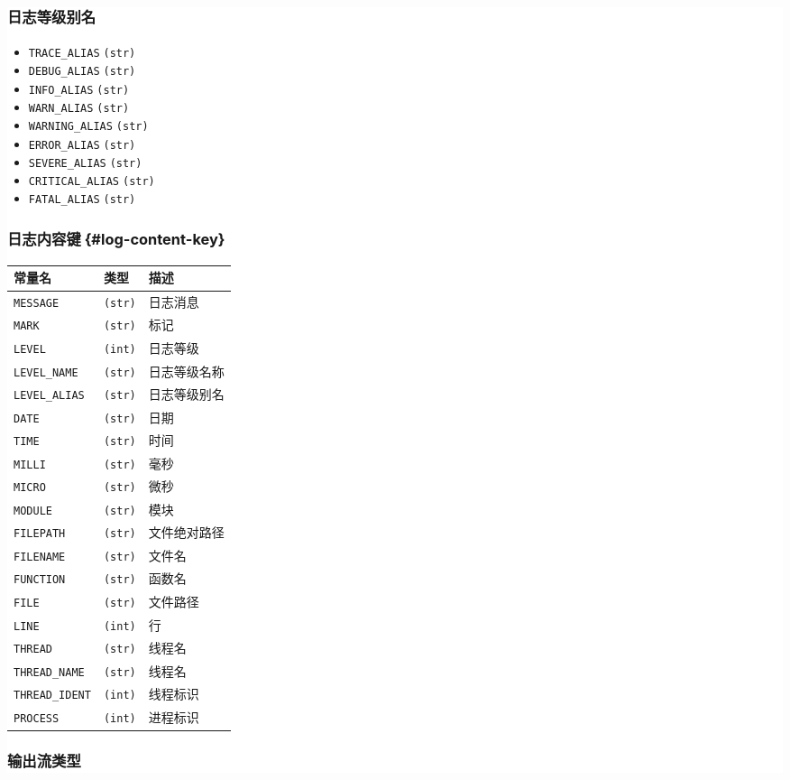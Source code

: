 ### 日志等级别名

- `TRACE_ALIAS` `(str)`
- `DEBUG_ALIAS` `(str)`
- `INFO_ALIAS` `(str)`
- `WARN_ALIAS` `(str)`
- `WARNING_ALIAS` `(str)`
- `ERROR_ALIAS` `(str)`
- `SEVERE_ALIAS` `(str)`
- `CRITICAL_ALIAS` `(str)`
- `FATAL_ALIAS` `(str)`

### 日志内容键 {#log-content-key}

| 常量名 | 类型 | 描述 |
| :--- | :--- | :--- |
| `MESSAGE` | `(str)` | 日志消息 |
| `MARK` | `(str)` | 标记 |
| `LEVEL` | `(int)` | 日志等级 |
| `LEVEL_NAME` | `(str)` | 日志等级名称 |
| `LEVEL_ALIAS` | `(str)` | 日志等级别名 |
| `DATE` | `(str)` | 日期 |
| `TIME` | `(str)` | 时间 |
| `MILLI` | `(str)` | 毫秒 |
| `MICRO` | `(str)` | 微秒 |
| `MODULE` | `(str)` | 模块 |
| `FILEPATH` | `(str)` | 文件绝对路径 |
| `FILENAME` | `(str)` | 文件名 |
| `FUNCTION` | `(str)` | 函数名 |
| `FILE` | `(str)` | 文件路径 |
| `LINE` | `(int)` | 行 |
| `THREAD` | `(str)` | 线程名 |
| `THREAD_NAME` | `(str)` | 线程名 |
| `THREAD_IDENT` | `(int)` | 线程标识 |
| `PROCESS` | `(int)` | 进程标识 |

### 输出流类型

